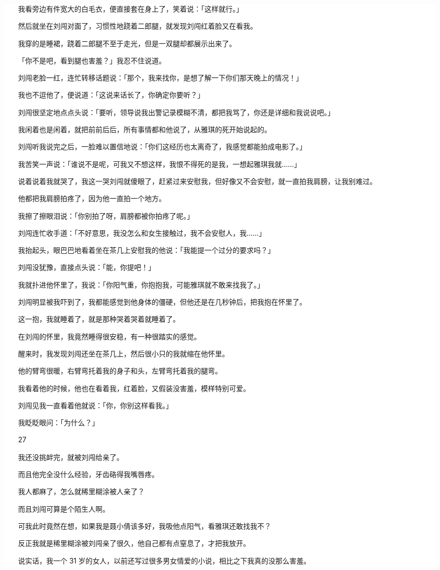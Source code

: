 &emsp;&emsp;我看旁边有件宽大的白毛衣，便直接套在身上了，笑着说：「这样就行。」  
  
&emsp;&emsp;然后就坐在刘闯对面了，习惯性地跷着二郎腿，就发现刘闯红着脸又在看我。  
  
&emsp;&emsp;我穿的是睡裙，跷着二郎腿不至于走光，但是一双腿却都展示出来了。  
  
&emsp;&emsp;「你不是吧，看到腿也害羞？」我忍不住说道。  
  
&emsp;&emsp;刘闯老脸一红，连忙转移话题说：「那个，我来找你，是想了解一下你们那天晚上的情况！」  
  
&emsp;&emsp;我也不逗他了，便说道：「这说来话长了，你确定你要听？」  
  
&emsp;&emsp;刘闯很坚定地点点头说：「要听，领导说我出警记录模糊不清，都把我骂了，你还是详细和我说说吧。」  
  
&emsp;&emsp;我闲着也是闲着，就把前前后后，所有事情都和他说了，从雅琪的死开始说起的。  
  
&emsp;&emsp;刘闯听我说完之后，一脸难以置信地说：「你们这经历也太离奇了，我感觉都能拍成电影了。」  
  
&emsp;&emsp;我苦笑一声说：「谁说不是呢，可我又不想这样，我恨不得死的是我，一想起雅琪我就……」  
  
&emsp;&emsp;说着说着我就哭了，我这一哭刘闯就傻眼了，赶紧过来安慰我，但好像又不会安慰，就一直拍我肩膀，让我别难过。  
  
&emsp;&emsp;他都把我肩膀拍疼了，因为他一直拍一个地方。  
  
&emsp;&emsp;我擦了擦眼泪说：「你别拍了呀，肩膀都被你拍疼了呢。」  
  
&emsp;&emsp;刘闯连忙收手道：「不好意思，我没怎么和女生接触过，我不会安慰人，我……」  
  
&emsp;&emsp;我抬起头，眼巴巴地看着坐在茶几上安慰我的他说：「我能提一个过分的要求吗？」  
  
&emsp;&emsp;刘闯没犹豫，直接点头说：「能，你提吧！」  
  
&emsp;&emsp;我就扑进他怀里了，我说：「你阳气重，你抱抱我，可能雅琪就不敢来找我了。」  
  
&emsp;&emsp;刘闯明显被我吓到了，我都能感觉到他身体的僵硬，但他还是在几秒钟后，把我抱在怀里了。  
  
&emsp;&emsp;这一抱，我就睡着了，就是那种哭着哭着就睡着了。  
  
&emsp;&emsp;在刘闯的怀里，我竟然睡得很安稳，有一种很踏实的感觉。  
  
&emsp;&emsp;醒来时，我发现刘闯还坐在茶几上，然后很小只的我就缩在他怀里。  
  
&emsp;&emsp;他的臂弯很暖，右臂弯托着我的身子和头，左臂弯托着我的腿弯。  
  
&emsp;&emsp;我看着他的时候，他也在看着我，红着脸，又假装没害羞，模样特别可爱。  
  
&emsp;&emsp;刘闯见我一直看着他就说：「你，你别这样看我。」  
  
&emsp;&emsp;我眨眨眼问：「为什么？」  
  
&emsp;&emsp;27  
  
&emsp;&emsp;我还没挑衅完，就被刘闯给亲了。  
  
&emsp;&emsp;而且他完全没什么经验，牙齿硌得我嘴唇疼。  
  
&emsp;&emsp;我人都麻了，怎么就稀里糊涂被人亲了？  
  
&emsp;&emsp;而且刘闯可算是个陌生人啊。  
  
&emsp;&emsp;可我此时竟然在想，如果我是聂小倩该多好，我吸他点阳气，看雅琪还敢找我不？  
  
&emsp;&emsp;反正我就是稀里糊涂被刘闯亲了很久，他自己都有点窒息了，才把我放开。  
  
&emsp;&emsp;说实话，我一个 31 岁的女人，以前还写过很多男女情爱的小说，相比之下我真的没那么害羞。  
  